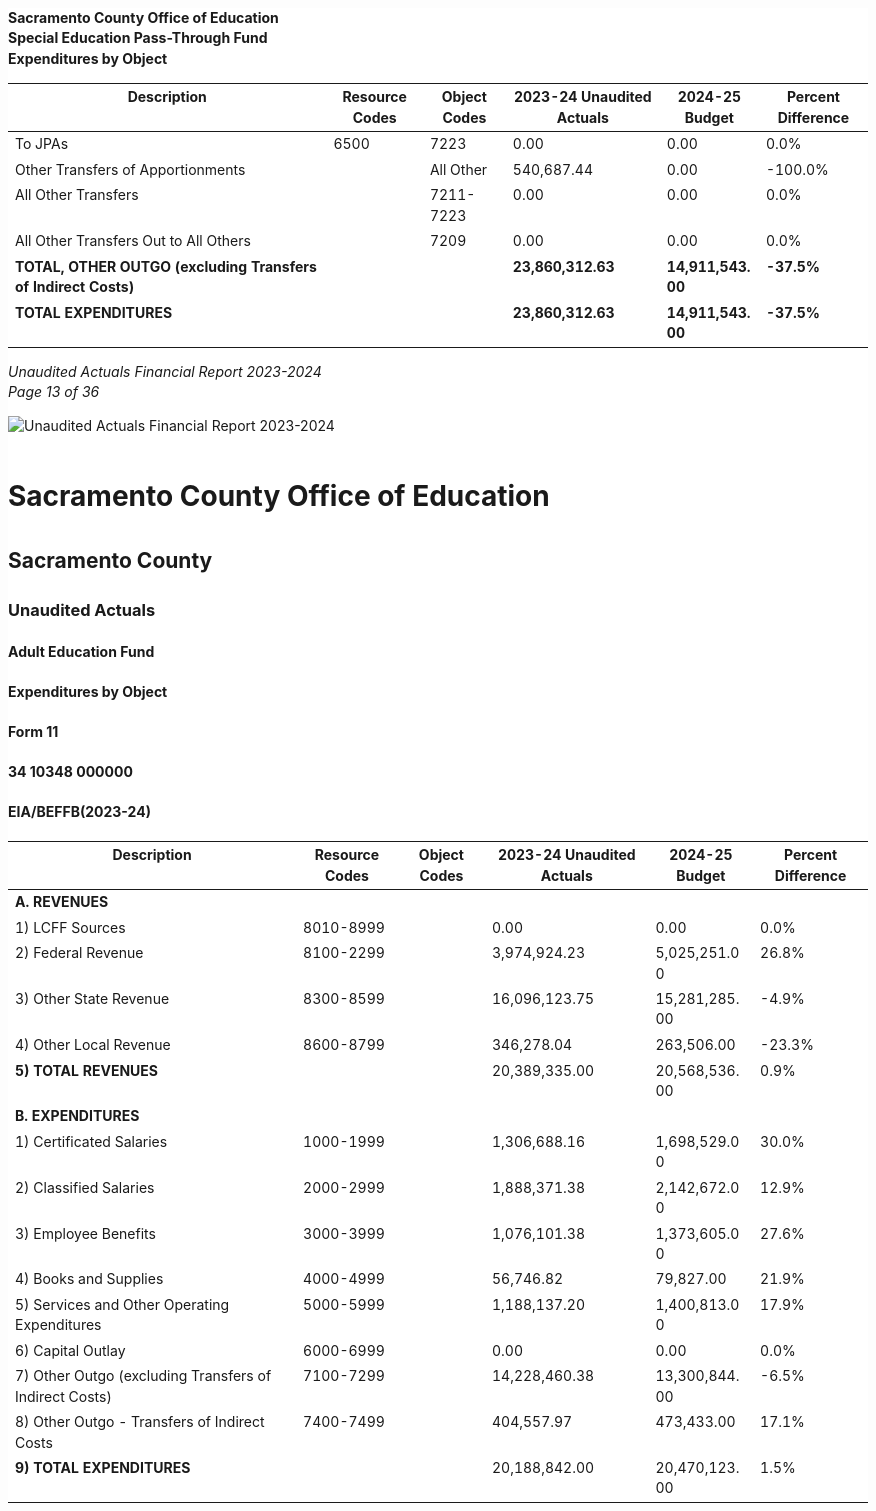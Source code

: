 **Sacramento County Office of Education**  
**Special Education Pass-Through Fund**  
**Expenditures by Object**  

| Description                                   | Resource Codes | Object Codes | 2023-24 Unaudited Actuals | 2024-25 Budget | Percent Difference |
|-----------------------------------------------|----------------|--------------|---------------------------|----------------|--------------------|
| To JPAs                                       | 6500           | 7223         | 0.00                      | 0.00           | 0.0%               |
| Other Transfers of Apportionments             |                | All Other    | 540,687.44                | 0.00           | -100.0%            |
| All Other Transfers                            |                | 7211-7223    | 0.00                      | 0.00           | 0.0%               |
| All Other Transfers Out to All Others         |                | 7209         | 0.00                      | 0.00           | 0.0%               |
| **TOTAL, OTHER OUTGO (excluding Transfers of Indirect Costs)** |                |              | **23,860,312.63**         | **14,911,543.00** | **-37.5%**         |
| **TOTAL EXPENDITURES**                        |                |              | **23,860,312.63**         | **14,911,543.00** | **-37.5%**         |

*Unaudited Actuals Financial Report 2023-2024*  
*Page 13 of 36*

![Unaudited Actuals Financial Report 2023-2024](https://via.placeholder.com/993x768.png?text=Image+Not+Available)

# Sacramento County Office of Education
## Sacramento County
### Unaudited Actuals
#### Adult Education Fund
#### Expenditures by Object
#### Form 11
#### 34 10348 000000
#### EIA/BEFFB(2023-24)

| Description                                      | Resource Codes | Object Codes | 2023-24 Unaudited Actuals | 2024-25 Budget | Percent Difference |
|--------------------------------------------------|----------------|--------------|---------------------------|----------------|--------------------|
| **A. REVENUES**                                  |                |              |                           |                |                    |
| 1) LCFF Sources                                  | 8010-8999      |              | 0.00                      | 0.00           | 0.0%               |
| 2) Federal Revenue                               | 8100-2299      |              | 3,974,924.23              | 5,025,251.00   | 26.8%              |
| 3) Other State Revenue                           | 8300-8599      |              | 16,096,123.75             | 15,281,285.00  | -4.9%              |
| 4) Other Local Revenue                           | 8600-8799      |              | 346,278.04                | 263,506.00     | -23.3%             |
| **5) TOTAL REVENUES**                           |                |              | 20,389,335.00             | 20,568,536.00  | 0.9%               |
| **B. EXPENDITURES**                             |                |              |                           |                |                    |
| 1) Certificated Salaries                         | 1000-1999      |              | 1,306,688.16              | 1,698,529.00   | 30.0%              |
| 2) Classified Salaries                           | 2000-2999      |              | 1,888,371.38              | 2,142,672.00   | 12.9%              |
| 3) Employee Benefits                             | 3000-3999      |              | 1,076,101.38              | 1,373,605.00   | 27.6%              |
| 4) Books and Supplies                            | 4000-4999      |              | 56,746.82                 | 79,827.00      | 21.9%              |
| 5) Services and Other Operating Expenditures     | 5000-5999      |              | 1,188,137.20              | 1,400,813.00   | 17.9%              |
| 6) Capital Outlay                                | 6000-6999      |              | 0.00                      | 0.00           | 0.0%               |
| 7) Other Outgo (excluding Transfers of Indirect Costs) | 7100-7299 |              | 14,228,460.38             | 13,300,844.00  | -6.5%              |
| 8) Other Outgo - Transfers of Indirect Costs    | 7400-7499      |              | 404,557.97                | 473,433.00     | 17.1%              |
| **9) TOTAL EXPENDITURES**                       |                |              | 20,188,842.00             | 20,470,123.00  | 1.5%               |